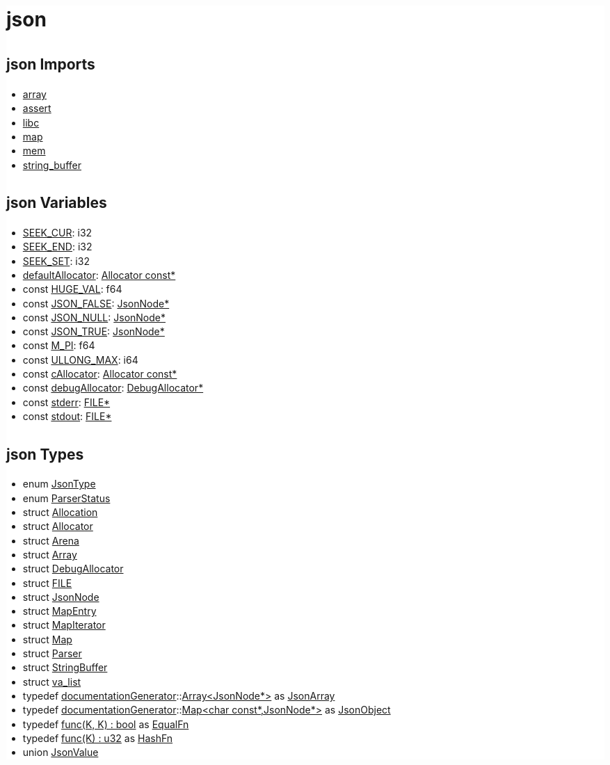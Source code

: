 # json

## json Imports

* [array](array\.md)
* [assert](assert\.md)
* [libc](libc\.md)
* [map](map\.md)
* [mem](mem\.md)
* [string\_buffer](string\_buffer\.md)


## json Variables

* [SEEK\_CUR](#SEEK\_CUR): i32
* [SEEK\_END](#SEEK\_END): i32
* [SEEK\_SET](#SEEK\_SET): i32
* [defaultAllocator](#defaultAllocator): [Allocator const\*](#Allocator)
* const [HUGE\_VAL](#HUGE\_VAL): f64
* const [JSON\_FALSE](#JSON\_FALSE): [JsonNode\*](#JsonNode)
* const [JSON\_NULL](#JSON\_NULL): [JsonNode\*](#JsonNode)
* const [JSON\_TRUE](#JSON\_TRUE): [JsonNode\*](#JsonNode)
* const [M\_PI](#M\_PI): f64
* const [ULLONG\_MAX](#ULLONG\_MAX): i64
* const [cAllocator](#cAllocator): [Allocator const\*](#Allocator)
* const [debugAllocator](#debugAllocator): [DebugAllocator\*](#DebugAllocator)
* const [stderr](#stderr): [FILE\*](#FILE)
* const [stdout](#stdout): [FILE\*](#FILE)


## json Types

* enum [JsonType](#JsonType)
* enum [ParserStatus](#ParserStatus)
* struct [Allocation](#Allocation)
* struct [Allocator](#Allocator)
* struct [Arena](#Arena)
* struct [Array](#Array)
* struct [DebugAllocator](#DebugAllocator)
* struct [FILE](#FILE)
* struct [JsonNode](#JsonNode)
* struct [MapEntry](#MapEntry)
* struct [MapIterator](#MapIterator)
* struct [Map](#Map)
* struct [Parser](#Parser)
* struct [StringBuffer](#StringBuffer)
* struct [va\_list](#va\_list)
* typedef [documentationGenerator](#documentationGenerator)::[Array<JsonNode\*>](#Array<JsonNode\*>) as [JsonArray](#JsonArray)
* typedef [documentationGenerator](#documentationGenerator)::[Map<char const\*,JsonNode\*>](#Map<char\-const\*,JsonNode\*>) as [JsonObject](#JsonObject)
* typedef [func<K>\(K, K\) : bool](#\_) as [EqualFn](#EqualFn)
* typedef [func<K>\(K\) : u32](#\_) as [HashFn](#HashFn)
* union [JsonValue](#JsonValue)
